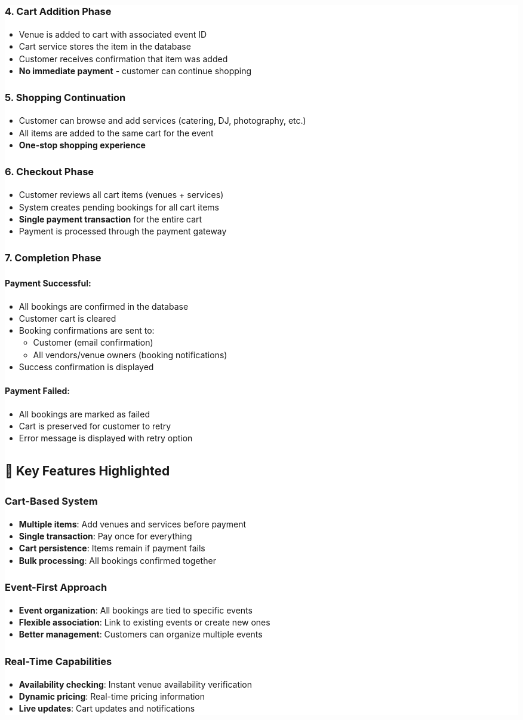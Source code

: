 ### 4. **Cart Addition Phase**
- Venue is added to cart with associated event ID
- Cart service stores the item in the database
- Customer receives confirmation that item was added
- **No immediate payment** - customer can continue shopping

### 5. **Shopping Continuation**
- Customer can browse and add services (catering, DJ, photography, etc.)
- All items are added to the same cart for the event
- **One-stop shopping experience**

### 6. **Checkout Phase**
- Customer reviews all cart items (venues + services)
- System creates pending bookings for all cart items
- **Single payment transaction** for the entire cart
- Payment is processed through the payment gateway

### 7. **Completion Phase**
#### Payment Successful:
- All bookings are confirmed in the database
- Customer cart is cleared
- Booking confirmations are sent to:
  - Customer (email confirmation)
  - All vendors/venue owners (booking notifications)
- Success confirmation is displayed

#### Payment Failed:
- All bookings are marked as failed
- Cart is preserved for customer to retry
- Error message is displayed with retry option

## 🚀 Key Features Highlighted

### **Cart-Based System**
- **Multiple items**: Add venues and services before payment
- **Single transaction**: Pay once for everything
- **Cart persistence**: Items remain if payment fails
- **Bulk processing**: All bookings confirmed together

### **Event-First Approach**
- **Event organization**: All bookings are tied to specific events
- **Flexible association**: Link to existing events or create new ones
- **Better management**: Customers can organize multiple events

### **Real-Time Capabilities**
- **Availability checking**: Instant venue availability verification
- **Dynamic pricing**: Real-time pricing information
- **Live updates**: Cart updates and notifications
